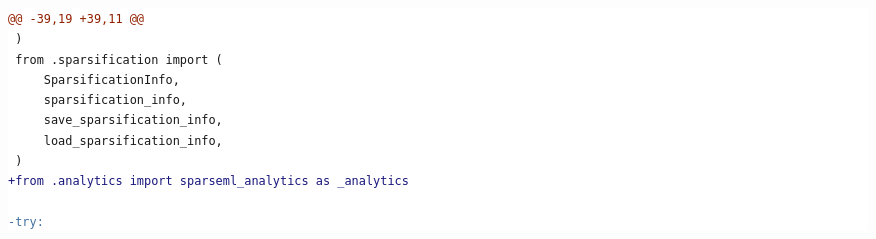 ```diff
@@ -39,19 +39,11 @@
 )
 from .sparsification import (
     SparsificationInfo,
     sparsification_info,
     save_sparsification_info,
     load_sparsification_info,
 )
+from .analytics import sparseml_analytics as _analytics
 
-try:
